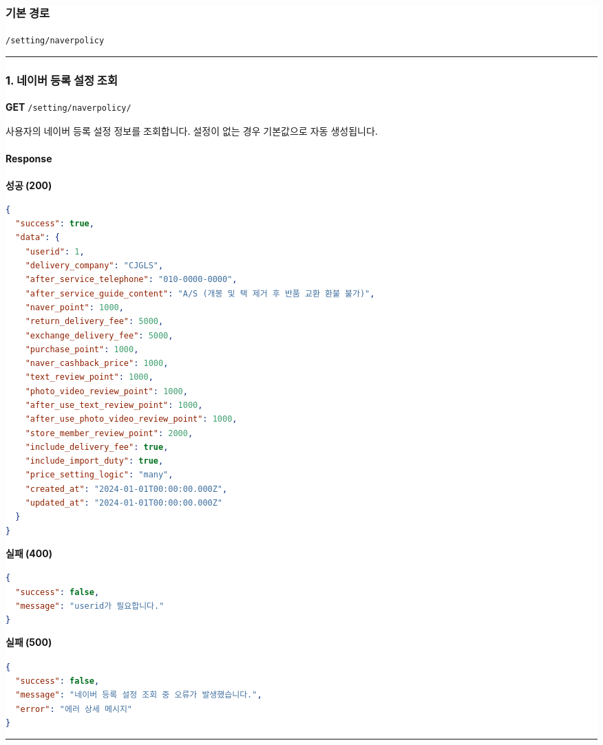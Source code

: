 ### 기본 경로
`/setting/naverpolicy`

---

### 1. 네이버 등록 설정 조회

**GET** `/setting/naverpolicy/`

사용자의 네이버 등록 설정 정보를 조회합니다. 설정이 없는 경우 기본값으로 자동 생성됩니다.

#### Response

**성공 (200)**
```json
{
  "success": true,
  "data": {
    "userid": 1,
    "delivery_company": "CJGLS",
    "after_service_telephone": "010-0000-0000",
    "after_service_guide_content": "A/S (개봉 및 택 제거 후 반품 교환 환불 불가)",
    "naver_point": 1000,
    "return_delivery_fee": 5000,
    "exchange_delivery_fee": 5000,
    "purchase_point": 1000,
    "naver_cashback_price": 1000,
    "text_review_point": 1000,
    "photo_video_review_point": 1000,
    "after_use_text_review_point": 1000,
    "after_use_photo_video_review_point": 1000,
    "store_member_review_point": 2000,
    "include_delivery_fee": true,
    "include_import_duty": true,
    "price_setting_logic": "many",
    "created_at": "2024-01-01T00:00:00.000Z",
    "updated_at": "2024-01-01T00:00:00.000Z"
  }
}
```

**실패 (400)**
```json
{
  "success": false,
  "message": "userid가 필요합니다."
}
```

**실패 (500)**
```json
{
  "success": false,
  "message": "네이버 등록 설정 조회 중 오류가 발생했습니다.",
  "error": "에러 상세 메시지"
}
```

---